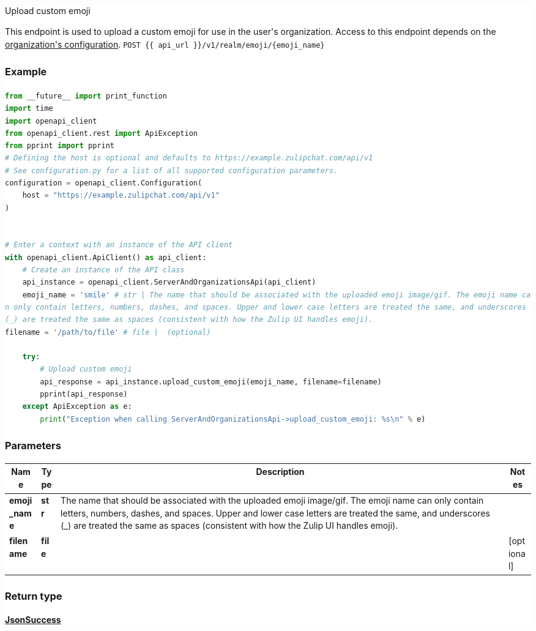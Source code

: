 Upload custom emoji

This endpoint is used to upload a custom emoji for use in the user's organization.  Access to this endpoint depends on the [organization's configuration](https://zulip.com/help/only-allow-admins-to-add-emoji).  `POST {{ api_url }}/v1/realm/emoji/{emoji_name}` 

### Example

```python
from __future__ import print_function
import time
import openapi_client
from openapi_client.rest import ApiException
from pprint import pprint
# Defining the host is optional and defaults to https://example.zulipchat.com/api/v1
# See configuration.py for a list of all supported configuration parameters.
configuration = openapi_client.Configuration(
    host = "https://example.zulipchat.com/api/v1"
)


# Enter a context with an instance of the API client
with openapi_client.ApiClient() as api_client:
    # Create an instance of the API class
    api_instance = openapi_client.ServerAndOrganizationsApi(api_client)
    emoji_name = 'smile' # str | The name that should be associated with the uploaded emoji image/gif. The emoji name can only contain letters, numbers, dashes, and spaces. Upper and lower case letters are treated the same, and underscores (_) are treated the same as spaces (consistent with how the Zulip UI handles emoji). 
filename = '/path/to/file' # file |  (optional)

    try:
        # Upload custom emoji
        api_response = api_instance.upload_custom_emoji(emoji_name, filename=filename)
        pprint(api_response)
    except ApiException as e:
        print("Exception when calling ServerAndOrganizationsApi->upload_custom_emoji: %s\n" % e)
```

### Parameters

Name | Type | Description  | Notes
------------- | ------------- | ------------- | -------------
 **emoji_name** | **str**| The name that should be associated with the uploaded emoji image/gif. The emoji name can only contain letters, numbers, dashes, and spaces. Upper and lower case letters are treated the same, and underscores (_) are treated the same as spaces (consistent with how the Zulip UI handles emoji).  | 
 **filename** | **file**|  | [optional] 

### Return type

[**JsonSuccess**](JsonSuccess.md)
